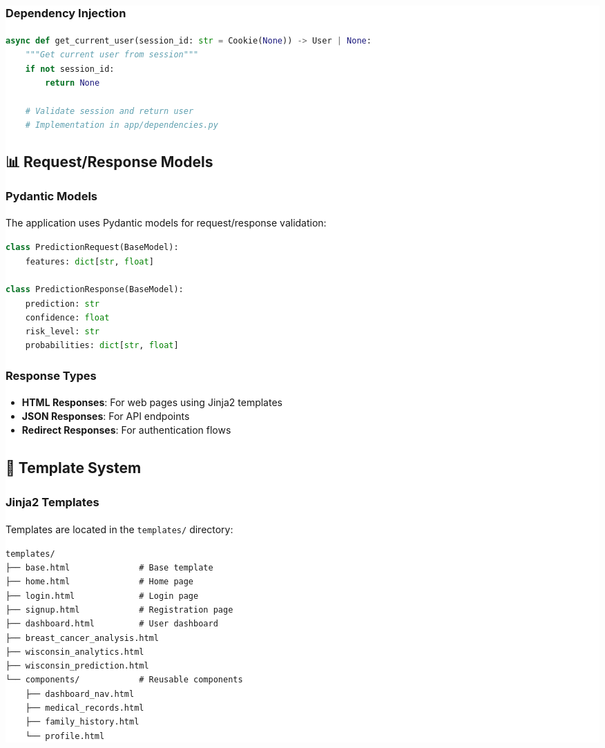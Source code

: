 ### Dependency Injection

```python
async def get_current_user(session_id: str = Cookie(None)) -> User | None:
    """Get current user from session"""
    if not session_id:
        return None
    
    # Validate session and return user
    # Implementation in app/dependencies.py
```

## 📊 Request/Response Models

### Pydantic Models

The application uses Pydantic models for request/response validation:

```python
class PredictionRequest(BaseModel):
    features: dict[str, float]

class PredictionResponse(BaseModel):
    prediction: str
    confidence: float
    risk_level: str
    probabilities: dict[str, float]
```

### Response Types

- **HTML Responses**: For web pages using Jinja2 templates
- **JSON Responses**: For API endpoints
- **Redirect Responses**: For authentication flows

## 🎨 Template System

### Jinja2 Templates

Templates are located in the `templates/` directory:

```
templates/
├── base.html              # Base template
├── home.html              # Home page
├── login.html             # Login page
├── signup.html            # Registration page
├── dashboard.html         # User dashboard
├── breast_cancer_analysis.html
├── wisconsin_analytics.html
├── wisconsin_prediction.html
└── components/            # Reusable components
    ├── dashboard_nav.html
    ├── medical_records.html
    ├── family_history.html
    └── profile.html
```
